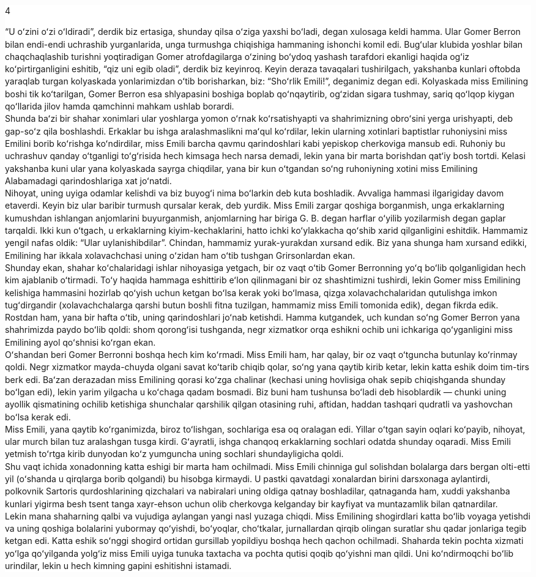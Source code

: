 4

“U oʻzini oʻzi oʻldiradi”, derdik biz ertasiga, shunday qilsa oʻziga yaxshi boʻladi, degan xulosaga keldi hamma. Ular Gomer Berron bilan endi-endi uchrashib yurganlarida, unga turmushga chiqishiga hammaning ishonchi komil edi. Bugʻular klubida yoshlar bilan chaqchaqlashib turishni yoqtiradigan Gomer atrofdagilarga oʻzining boʻydoq yashash tarafdori ekanligi haqida ogʻiz koʻpirtirganligini eshitib, “qiz uni egib oladi”, derdik biz keyinroq. Keyin deraza tavaqalari tushirilgach, yakshanba kunlari oftobda yaraqlab turgan kolyaskada yonlarimizdan oʻtib borisharkan, biz: “Shoʻrlik Emili!”, deganimiz degan edi. Kolyaskada miss Emilining boshi tik koʻtarilgan, Gomer Berron esa shlyapasini boshiga boplab qoʻnqaytirib, ogʻzidan sigara tushmay, sariq qoʻlqop kiygan qoʻllarida jilov hamda qamchinni mahkam ushlab borardi.  
Shunda baʻzi bir shahar xonimlari ular yoshlarga yomon oʻrnak koʻrsatishyapti va shahrimizning obroʻsini yerga urishyapti, deb gap-soʻz qila boshlashdi. Erkaklar bu ishga aralashmaslikni maʻqul koʻrdilar, lekin ularning xotinlari baptistlar ruhoniysini miss Emilini borib koʻrishga koʻndirdilar, miss Emili barcha qavmu qarindoshlari kabi yepiskop cherkoviga mansub edi. Ruhoniy bu uchrashuv qanday oʻtganligi toʻgʻrisida hech kimsaga hech narsa demadi, lekin yana bir marta borishdan qatʻiy bosh tortdi. Kelasi yakshanba kuni ular yana kolyaskada sayrga chiqdilar, yana bir kun oʻtgandan soʻng ruhoniyning xotini miss Emilining Alabamadagi qarindoshlariga xat joʻnatdi.  
Nihoyat, uning uyiga odamlar kelishdi va biz buyogʻi nima boʻlarkin deb kuta boshladik. Avvaliga hammasi ilgarigiday davom etaverdi. Keyin biz ular baribir turmush qursalar kerak, deb yurdik. Miss Emili zargar qoshiga borganmish, unga erkaklarning kumushdan ishlangan anjomlarini buyurganmish, anjomlarning har biriga G. B. degan harflar oʻyilib yozilarmish degan gaplar tarqaldi. Ikki kun oʻtgach, u erkaklarning kiyim-kechaklarini, hatto ichki koʻylakkacha qoʻshib xarid qilganligini eshitdik. Hammamiz yengil nafas oldik: “Ular uylanishibdilar”. Chindan, hammamiz yurak-yurakdan xursand edik. Biz yana shunga ham xursand edikki, Emilining har ikkala xolavachchasi uning oʻzidan ham oʻtib tushgan Grirsonlardan ekan.  
Shunday ekan, shahar koʻchalaridagi ishlar nihoyasiga yetgach, bir oz vaqt oʻtib Gomer Berronning yoʻq boʻlib qolganligidan hech kim ajablanib oʻtirmadi. Toʻy haqida hammaga eshittirib eʻlon qilinmagani bir oz shashtimizni tushirdi, lekin Gomer miss Emilining kelishiga hammasini hozirlab qoʻyish uchun ketgan boʻlsa kerak yoki boʻlmasa, qizga xolavachchalaridan qutulishga imkon tugʻdirgandir (xolavachchalarga qarshi butun boshli fitna tuzilgan, hammamiz miss Emili tomonida edik), degan fikrda edik. Rostdan ham, yana bir hafta oʻtib, uning qarindoshlari joʻnab ketishdi. Hamma kutgandek, uch kundan soʻng Gomer Berron yana shahrimizda paydo boʻlib qoldi: shom qorongʻisi tushganda, negr xizmatkor orqa eshikni ochib uni ichkariga qoʻyganligini miss Emilining ayol qoʻshnisi koʻrgan ekan.  
Oʻshandan beri Gomer Berronni boshqa hech kim koʻrmadi. Miss Emili ham, har qalay, bir oz vaqt oʻtguncha butunlay koʻrinmay qoldi. Negr xizmatkor mayda-chuyda olgani savat koʻtarib chiqib qolar, soʻng yana qaytib kirib ketar, lekin katta eshik doim tim-tirs berk edi. Baʻzan derazadan miss Emilining qorasi koʻzga chalinar (kechasi uning hovlisiga ohak sepib chiqishganda shunday boʻlgan edi), lekin yarim yilgacha u koʻchaga qadam bosmadi. Biz buni ham tushunsa boʻladi deb hisoblardik — chunki uning ayollik qismatining ochilib ketishiga shunchalar qarshilik qilgan otasining ruhi, aftidan, haddan tashqari qudratli va yashovchan boʻlsa kerak edi.  
Miss Emili, yana qaytib koʻrganimizda, biroz toʻlishgan, sochlariga esa oq oralagan edi. Yillar oʻtgan sayin oqlari koʻpayib, nihoyat, ular murch bilan tuz aralashgan tusga kirdi. Gʻayratli, ishga chanqoq erkaklarning sochlari odatda shunday oqaradi. Miss Emili yetmish toʻrtga kirib dunyodan koʻz yumguncha uning sochlari shundayligicha qoldi.  
Shu vaqt ichida xonadonning katta eshigi bir marta ham ochilmadi. Miss Emili chinniga gul solishdan bolalarga dars bergan olti-etti yil (oʻshanda u qirqlarga borib qolgandi) bu hisobga kirmaydi. U pastki qavatdagi xonalardan birini darsxonaga aylantirdi, polkovnik Sartoris qurdoshlarining qizchalari va nabiralari uning oldiga qatnay boshladilar, qatnaganda ham, xuddi yakshanba kunlari yigirma besh tsent tanga xayr-ehson uchun olib cherkovga kelganday bir kayfiyat va muntazamlik bilan qatnardilar.  
Lekin mana shaharning qalbi va vujudiga aylangan yangi nasl yuzaga chiqdi. Miss Emilining shogirdlari katta boʻlib voyaga yetishdi va uning qoshiga bolalarini yubormay qoʻyishdi, boʻyoqlar, choʻtkalar, jurnallardan qirqib olingan suratlar shu qadar jonlariga tegib ketgan edi. Katta eshik soʻnggi shogird ortidan gursillab yopildiyu boshqa hech qachon ochilmadi. Shaharda tekin pochta xizmati yoʻlga qoʻyilganda yolgʻiz miss Emili uyiga tunuka taxtacha va pochta qutisi qoqib qoʻyishni man qildi. Uni koʻndirmoqchi boʻlib urindilar, lekin u hech kimning gapini eshitishni istamadi.  